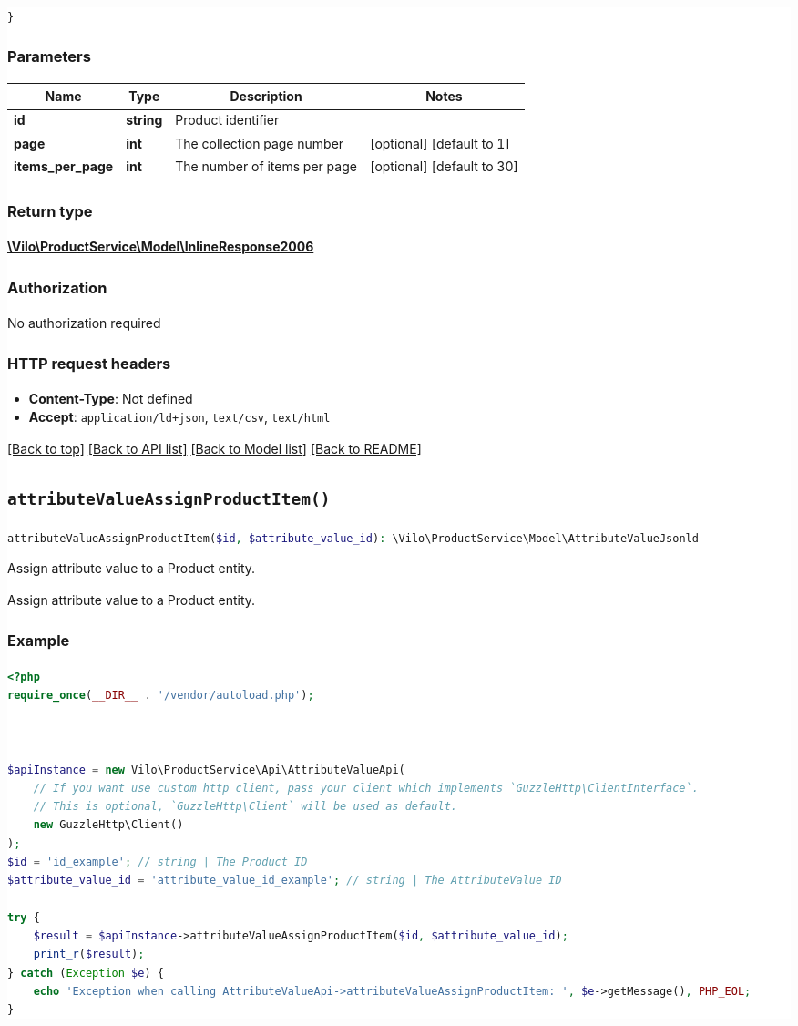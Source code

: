 ```php
}
```

### Parameters

Name | Type | Description  | Notes
------------- | ------------- | ------------- | -------------
 **id** | **string**| Product identifier |
 **page** | **int**| The collection page number | [optional] [default to 1]
 **items_per_page** | **int**| The number of items per page | [optional] [default to 30]

### Return type

[**\Vilo\ProductService\Model\InlineResponse2006**](../Model/InlineResponse2006.md)

### Authorization

No authorization required

### HTTP request headers

- **Content-Type**: Not defined
- **Accept**: `application/ld+json`, `text/csv`, `text/html`

[[Back to top]](#) [[Back to API list]](../../README.md#endpoints)
[[Back to Model list]](../../README.md#models)
[[Back to README]](../../README.md)

## `attributeValueAssignProductItem()`

```php
attributeValueAssignProductItem($id, $attribute_value_id): \Vilo\ProductService\Model\AttributeValueJsonld
```

Assign attribute value to a Product entity.

Assign attribute value to a Product entity.

### Example

```php
<?php
require_once(__DIR__ . '/vendor/autoload.php');



$apiInstance = new Vilo\ProductService\Api\AttributeValueApi(
    // If you want use custom http client, pass your client which implements `GuzzleHttp\ClientInterface`.
    // This is optional, `GuzzleHttp\Client` will be used as default.
    new GuzzleHttp\Client()
);
$id = 'id_example'; // string | The Product ID
$attribute_value_id = 'attribute_value_id_example'; // string | The AttributeValue ID

try {
    $result = $apiInstance->attributeValueAssignProductItem($id, $attribute_value_id);
    print_r($result);
} catch (Exception $e) {
    echo 'Exception when calling AttributeValueApi->attributeValueAssignProductItem: ', $e->getMessage(), PHP_EOL;
}
```
